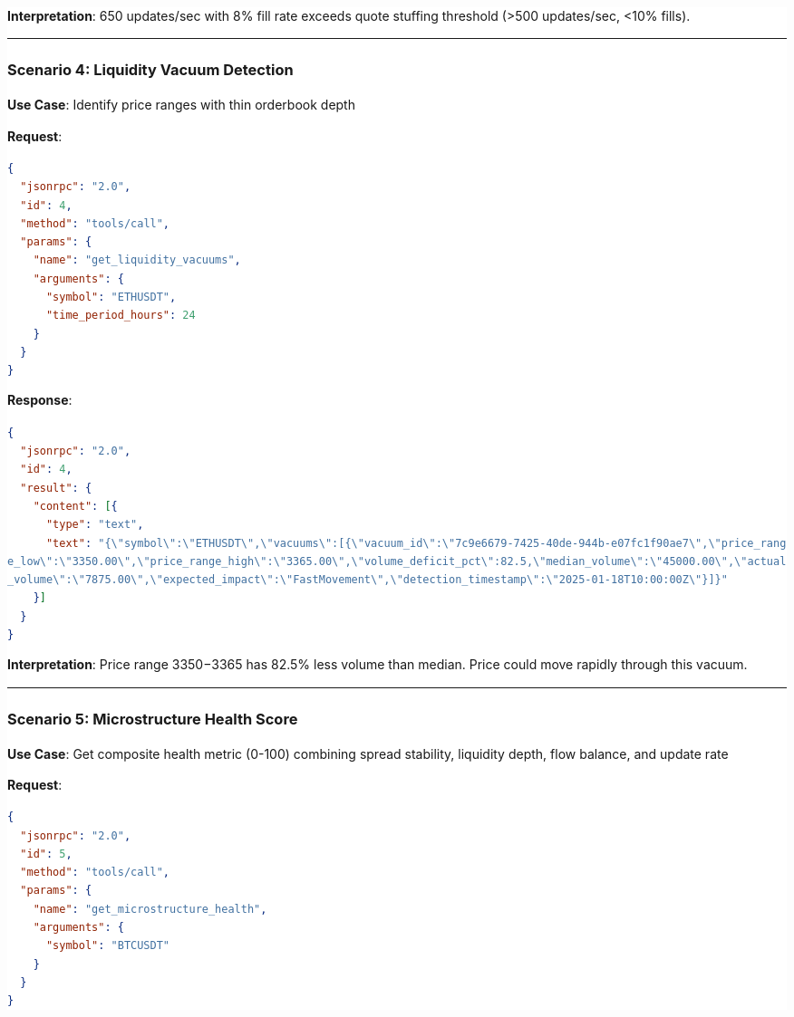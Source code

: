 **Interpretation**: 650 updates/sec with 8% fill rate exceeds quote stuffing threshold (>500 updates/sec, <10% fills).

---

### Scenario 4: Liquidity Vacuum Detection

**Use Case**: Identify price ranges with thin orderbook depth

**Request**:
```json
{
  "jsonrpc": "2.0",
  "id": 4,
  "method": "tools/call",
  "params": {
    "name": "get_liquidity_vacuums",
    "arguments": {
      "symbol": "ETHUSDT",
      "time_period_hours": 24
    }
  }
}
```

**Response**:
```json
{
  "jsonrpc": "2.0",
  "id": 4,
  "result": {
    "content": [{
      "type": "text",
      "text": "{\"symbol\":\"ETHUSDT\",\"vacuums\":[{\"vacuum_id\":\"7c9e6679-7425-40de-944b-e07fc1f90ae7\",\"price_range_low\":\"3350.00\",\"price_range_high\":\"3365.00\",\"volume_deficit_pct\":82.5,\"median_volume\":\"45000.00\",\"actual_volume\":\"7875.00\",\"expected_impact\":\"FastMovement\",\"detection_timestamp\":\"2025-01-18T10:00:00Z\"}]}"
    }]
  }
}
```

**Interpretation**: Price range $3350-$3365 has 82.5% less volume than median. Price could move rapidly through this vacuum.

---

### Scenario 5: Microstructure Health Score

**Use Case**: Get composite health metric (0-100) combining spread stability, liquidity depth, flow balance, and update rate

**Request**:
```json
{
  "jsonrpc": "2.0",
  "id": 5,
  "method": "tools/call",
  "params": {
    "name": "get_microstructure_health",
    "arguments": {
      "symbol": "BTCUSDT"
    }
  }
}
```
